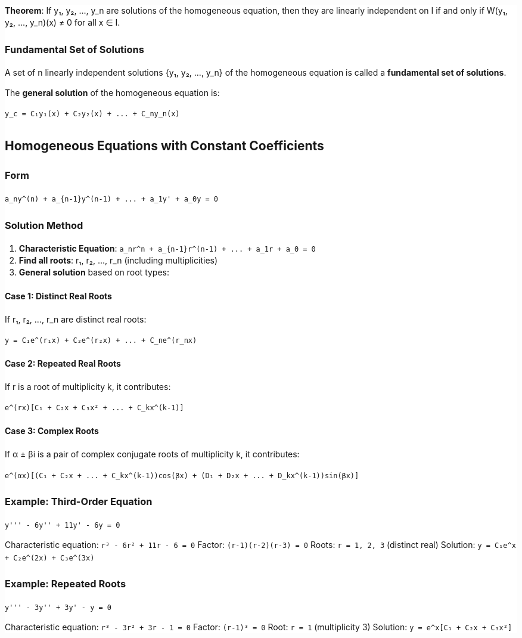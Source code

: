 **Theorem**: If y₁, y₂, ..., y_n are solutions of the homogeneous equation, then they are linearly independent on I if and only if W(y₁, y₂, ..., y_n)(x) ≠ 0 for all x ∈ I.

### Fundamental Set of Solutions
A set of n linearly independent solutions {y₁, y₂, ..., y_n} of the homogeneous equation is called a **fundamental set of solutions**.

The **general solution** of the homogeneous equation is:
```
y_c = C₁y₁(x) + C₂y₂(x) + ... + C_ny_n(x)
```

## Homogeneous Equations with Constant Coefficients

### Form
```
a_ny^(n) + a_{n-1}y^(n-1) + ... + a_1y' + a_0y = 0
```

### Solution Method
1. **Characteristic Equation**: `a_nr^n + a_{n-1}r^(n-1) + ... + a_1r + a_0 = 0`
2. **Find all roots**: r₁, r₂, ..., r_n (including multiplicities)
3. **General solution** based on root types:

#### Case 1: Distinct Real Roots
If r₁, r₂, ..., r_n are distinct real roots:
```
y = C₁e^(r₁x) + C₂e^(r₂x) + ... + C_ne^(r_nx)
```

#### Case 2: Repeated Real Roots
If r is a root of multiplicity k, it contributes:
```
e^(rx)[C₁ + C₂x + C₃x² + ... + C_kx^(k-1)]
```

#### Case 3: Complex Roots
If α ± βi is a pair of complex conjugate roots of multiplicity k, it contributes:
```
e^(αx)[(C₁ + C₂x + ... + C_kx^(k-1))cos(βx) + (D₁ + D₂x + ... + D_kx^(k-1))sin(βx)]
```

### Example: Third-Order Equation
```
y''' - 6y'' + 11y' - 6y = 0
```
Characteristic equation: `r³ - 6r² + 11r - 6 = 0`
Factor: `(r-1)(r-2)(r-3) = 0`
Roots: `r = 1, 2, 3` (distinct real)
Solution: `y = C₁e^x + C₂e^(2x) + C₃e^(3x)`

### Example: Repeated Roots
```
y''' - 3y'' + 3y' - y = 0
```
Characteristic equation: `r³ - 3r² + 3r - 1 = 0`
Factor: `(r-1)³ = 0`
Root: `r = 1` (multiplicity 3)
Solution: `y = e^x[C₁ + C₂x + C₃x²]`
